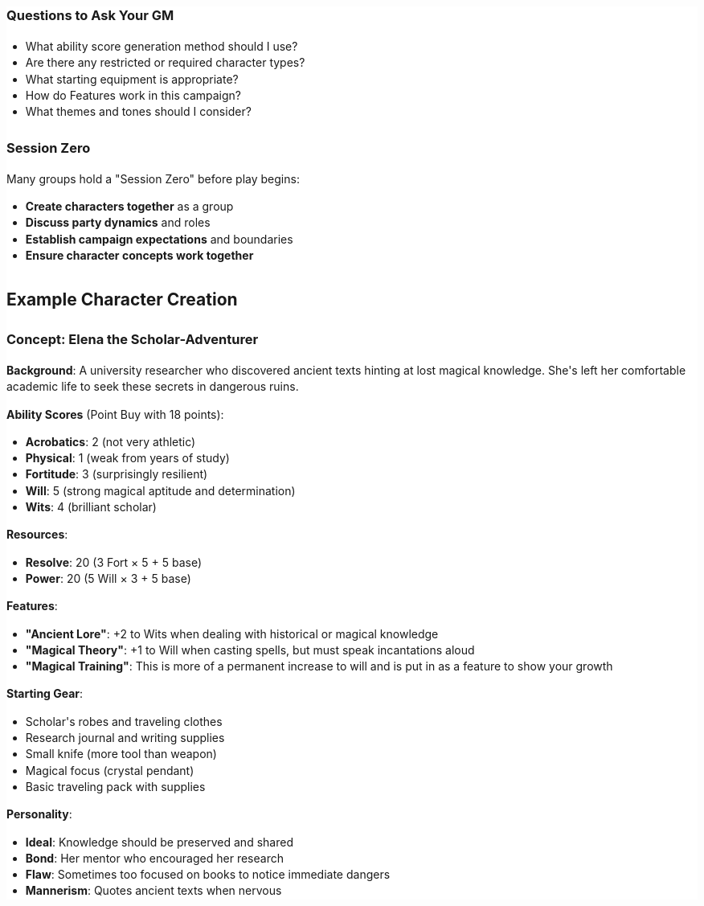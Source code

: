 ### Questions to Ask Your GM

- What ability score generation method should I use?
- Are there any restricted or required character types?
- What starting equipment is appropriate?
- How do Features work in this campaign?
- What themes and tones should I consider?

### Session Zero

Many groups hold a "Session Zero" before play begins:

- **Create characters together** as a group
- **Discuss party dynamics** and roles
- **Establish campaign expectations** and boundaries
- **Ensure character concepts work together**

## Example Character Creation

### Concept: Elena the Scholar-Adventurer

**Background**: A university researcher who discovered ancient texts hinting at lost magical knowledge. She's left her comfortable academic life to seek these secrets in dangerous ruins.

**Ability Scores** (Point Buy with 18 points):

- **Acrobatics**: 2 (not very athletic)
- **Physical**: 1 (weak from years of study)
- **Fortitude**: 3 (surprisingly resilient)
- **Will**: 5 (strong magical aptitude and determination)
- **Wits**: 4 (brilliant scholar)

**Resources**:

- **Resolve**: 20 (3 Fort × 5 + 5 base)
- **Power**: 20 (5 Will × 3 + 5 base)

**Features**:

- **"Ancient Lore"**: +2 to Wits when dealing with historical or magical knowledge
- **"Magical Theory"**: +1 to Will when casting spells, but must speak incantations aloud
- **"Magical Training"**: This is more of a permanent increase to will and is put in as a feature to show your growth

**Starting Gear**:

- Scholar's robes and traveling clothes
- Research journal and writing supplies
- Small knife (more tool than weapon)
- Magical focus (crystal pendant)
- Basic traveling pack with supplies

**Personality**:

- **Ideal**: Knowledge should be preserved and shared
- **Bond**: Her mentor who encouraged her research
- **Flaw**: Sometimes too focused on books to notice immediate dangers
- **Mannerism**: Quotes ancient texts when nervous
